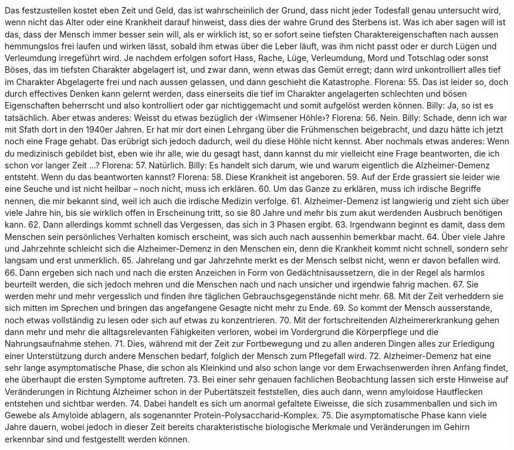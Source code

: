 Das festzustellen kostet eben Zeit und Geld, das ist wahrscheinlich der Grund, dass nicht jeder Todesfall genau untersucht wird, wenn nicht das Alter oder eine Krankheit darauf hinweist, dass dies der wahre Grund des Sterbens ist. Was ich aber sagen will ist das, dass der Mensch immer besser sein will, als er wirklich ist, so er sofort seine tiefsten Charaktereigenschaften nach aussen hemmungslos frei laufen und wirken lässt, sobald ihm etwas über die Leber läuft, was ihm nicht passt oder er durch Lügen und Verleumdung irregeführt wird. Je nachdem erfolgen sofort Hass, Rache, Lüge, Verleumdung, Mord und Totschlag oder sonst Böses, das im tiefsten Charakter abgelagert ist, und zwar dann, wenn etwas das Gemüt erregt; dann wird unkontrolliert alles tief im Charakter Abgelagerte frei und nach aussen gelassen, und dann geschieht die Katastrophe.
Florena:
55. Das ist leider so, doch durch effectives Denken kann gelernt werden, dass einerseits die tief im Charakter angelagerten schlechten und bösen Eigenschaften beherrscht und also kontrolliert oder gar nichtiggemacht und somit aufgelöst werden können.
Billy:
Ja, so ist es tatsächlich. Aber etwas anderes: Weisst du etwas bezüglich der ‹Wimsener Höhle›?
Florena:
56. Nein.
Billy:
Schade, denn ich war mit Sfath dort in den 1940er Jahren. Er hat mir dort einen Lehrgang über die Frühmenschen beigebracht, und dazu hätte ich jetzt noch eine Frage gehabt. Das erübrigt sich jedoch dadurch, weil du diese Höhle nicht kennst. Aber nochmals etwas anderes: Wenn du medizinisch gebildet bist, eben wie ihr alle, wie du gesagt hast, dann kannst du mir vielleicht eine Frage beantworten, die ich schon vor langer Zeit …?
Florena:
57. Natürlich.
Billy:
Es handelt sich darum, wie und warum eigentlich die Alzheimer-Demenz entsteht. Wenn du das beantworten kannst?
Florena:
58. Diese Krankheit ist angeboren.
59. Auf der Erde grassiert sie leider wie eine Seuche und ist nicht heilbar – noch nicht, muss ich erklären.
60. Um das Ganze zu erklären, muss ich irdische Begriffe nennen, die mir bekannt sind, weil ich auch die irdische Medizin verfolge.
61. Alzheimer-Demenz ist langwierig und zieht sich über viele Jahre hin, bis sie wirklich offen in Erscheinung tritt, so sie 80 Jahre und mehr bis zum akut werdenden Ausbruch benötigen kann.
62. Dann allerdings kommt schnell das Vergessen, das sich in 3 Phasen ergibt.
63. Irgendwann beginnt es damit, dass dem Menschen sein persönliches Verhalten komisch erscheint, was sich auch nach aussenhin bemerkbar macht.
64. Über viele Jahre und Jahrzehnte schleicht sich die Alzheimer-Demenz in den Menschen ein, denn die Krankheit kommt nicht schnell, sondern sehr langsam und erst unmerklich.
65. Jahrelang und gar Jahrzehnte merkt es der Mensch selbst nicht, wenn er davon befallen wird.
66. Dann ergeben sich nach und nach die ersten Anzeichen in Form von Gedächtnisaussetzern, die in der Regel als harmlos beurteilt werden, die sich jedoch mehren und die Menschen nach und nach unsicher und irgendwie fahrig machen.
67. Sie werden mehr und mehr vergesslich und finden ihre täglichen Gebrauchsgegenstände nicht mehr.
68. Mit der Zeit verheddern sie sich mitten im Sprechen und bringen das angefangene Gesagte nicht mehr zu Ende.
69. So kommt der Mensch ausserstande, noch etwas vollständig zu lesen oder sich auf etwas zu konzentrieren.
70. Mit der fortschreitenden Alzheimererkrankung gehen dann mehr und mehr die alltagsrelevanten Fähigkeiten verloren, wobei im Vordergrund die Körperpflege und die Nahrungsaufnahme stehen.
71. Dies, während mit der Zeit zur Fortbewegung und zu allen anderen Dingen alles zur Erledigung einer Unterstützung durch andere Menschen bedarf, folglich der Mensch zum Pflegefall wird.
72. Alzheimer-Demenz hat eine sehr lange asymptomatische Phase, die schon als Kleinkind und also schon lange vor dem Erwachsenwerden ihren Anfang findet, ehe überhaupt die ersten Symptome auftreten.
73. Bei einer sehr genauen fachlichen Beobachtung lassen sich erste Hinweise auf Veränderungen in Richtung Alzheimer schon in der Pubertätszeit feststellen, dies auch dann, wenn amyloidose Hautflecken entstehen und sichtbar werden.
74. Dabei handelt es sich um anormal gefaltete Eiweisse, die sich zusammenballen und sich im Gewebe als Amyloide ablagern, als sogenannter Protein-Polysaccharid-Komplex.
75. Die asymptomatische Phase kann viele Jahre dauern, wobei jedoch in dieser Zeit bereits charakteristische biologische Merkmale und Veränderungen im Gehirn erkennbar sind und festgestellt werden können.